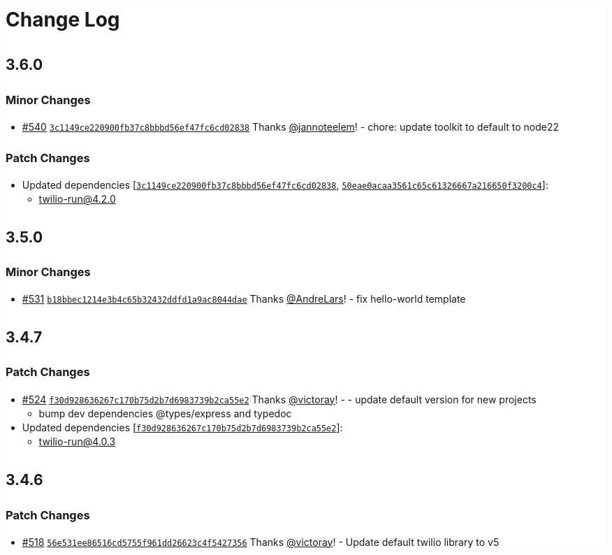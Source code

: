 # Change Log

## 3.6.0

### Minor Changes

- [#540](https://github.com/twilio-labs/serverless-toolkit/pull/540) [`3c1149ce220900fb37c8bbbd56ef47fc6cd02838`](https://github.com/twilio-labs/serverless-toolkit/commit/3c1149ce220900fb37c8bbbd56ef47fc6cd02838) Thanks [@jannoteelem](https://github.com/jannoteelem)! - chore: update toolkit to default to node22

### Patch Changes

- Updated dependencies [[`3c1149ce220900fb37c8bbbd56ef47fc6cd02838`](https://github.com/twilio-labs/serverless-toolkit/commit/3c1149ce220900fb37c8bbbd56ef47fc6cd02838), [`50eae0acaa3561c65c61326667a216650f3200c4`](https://github.com/twilio-labs/serverless-toolkit/commit/50eae0acaa3561c65c61326667a216650f3200c4)]:
  - twilio-run@4.2.0

## 3.5.0

### Minor Changes

- [#531](https://github.com/twilio-labs/serverless-toolkit/pull/531) [`b18bbec1214e3b4c65b32432ddfd1a9ac8044dae`](https://github.com/twilio-labs/serverless-toolkit/commit/b18bbec1214e3b4c65b32432ddfd1a9ac8044dae) Thanks [@AndreLars](https://github.com/AndreLars)! - fix hello-world template

## 3.4.7

### Patch Changes

- [#524](https://github.com/twilio-labs/serverless-toolkit/pull/524) [`f30d928636267c170b75d2b7d6983739b2ca55e2`](https://github.com/twilio-labs/serverless-toolkit/commit/f30d928636267c170b75d2b7d6983739b2ca55e2) Thanks [@victoray](https://github.com/victoray)! - - update default version for new projects
  - bump dev dependencies @types/express and typedoc
- Updated dependencies [[`f30d928636267c170b75d2b7d6983739b2ca55e2`](https://github.com/twilio-labs/serverless-toolkit/commit/f30d928636267c170b75d2b7d6983739b2ca55e2)]:
  - twilio-run@4.0.3

## 3.4.6

### Patch Changes

- [#518](https://github.com/twilio-labs/serverless-toolkit/pull/518) [`56e531ee86516cd5755f961dd26623c4f5427356`](https://github.com/twilio-labs/serverless-toolkit/commit/56e531ee86516cd5755f961dd26623c4f5427356) Thanks [@victoray](https://github.com/victoray)! - Update default twilio library to v5
